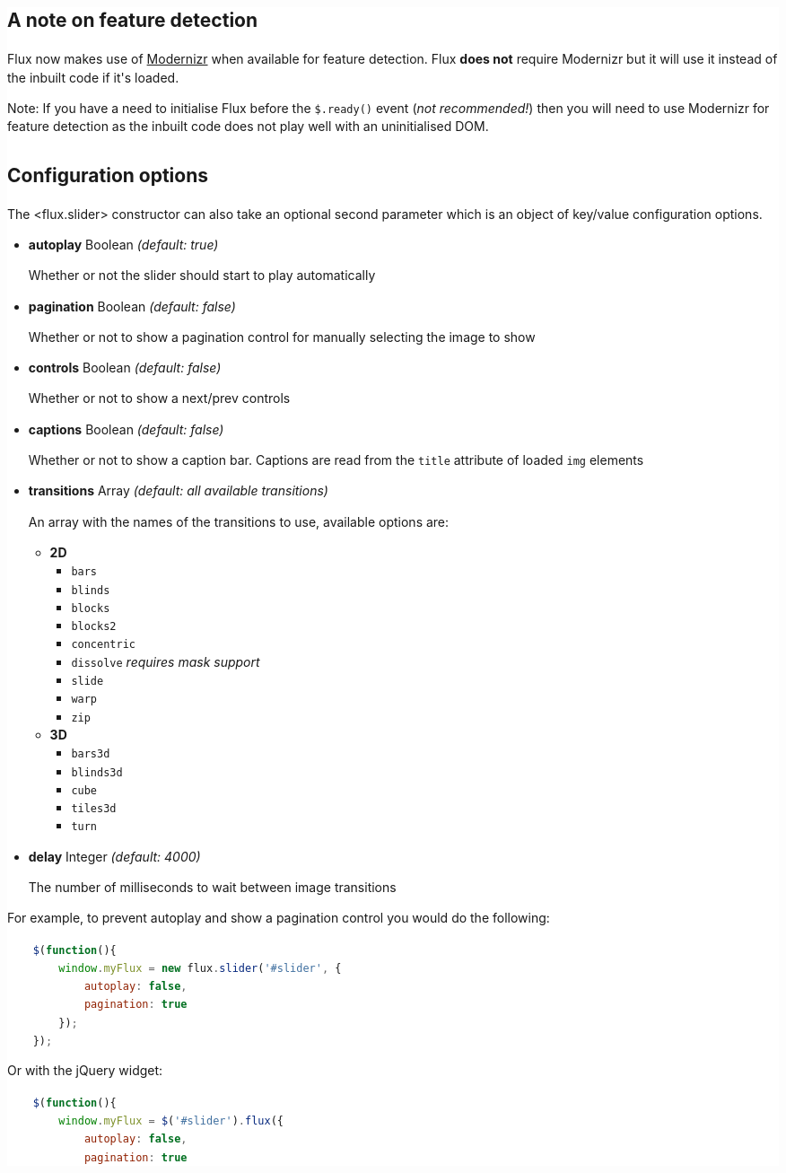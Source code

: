 ## A note on feature detection
Flux now makes use of [Modernizr](http://www.modernizr.com) when available for feature detection. Flux **does not** require Modernizr but it will use it instead of the inbuilt code if it's loaded.

Note: If you have a need to initialise Flux before the `$.ready()` event (*not recommended!*) then you will need to use Modernizr for feature detection as the inbuilt code does not play well with an uninitialised DOM.
	
## Configuration options
The <flux.slider> constructor can also take an optional second parameter which is an object of key/value configuration options.

- 	**autoplay** Boolean *(default: true)*
	
	Whether or not the slider should start to play automatically
	
- 	**pagination** Boolean *(default: false)*

	Whether or not to show a pagination control for manually selecting the image to show
	
- 	**controls** Boolean *(default: false)*

	Whether or not to show a next/prev controls
	
- 	**captions** Boolean *(default: false)*

	Whether or not to show a caption bar. Captions are read from the `title` attribute of loaded `img` elements
	
- 	**transitions** Array *(default: all available transitions)*

	An array with the names of the transitions to use, available options are:
	
	+ **2D**
		- `bars`
		- `blinds`
		- `blocks`
		- `blocks2`
		- `concentric`
		- `dissolve` *requires mask support*
		- `slide`
		- `warp`
		- `zip`
	+ **3D**
		- `bars3d`
		- `blinds3d`
		- `cube`
		- `tiles3d`
		- `turn`
	
- 	**delay** Integer *(default: 4000)*

	The number of milliseconds to wait between image transitions
	
For example, to prevent autoplay and show a pagination control you would do the following:
```javascript
	$(function(){
		window.myFlux = new flux.slider('#slider', {
			autoplay: false,
			pagination: true
		});
	});
```
Or with the jQuery widget:
```javascript
	$(function(){
		window.myFlux = $('#slider').flux({
			autoplay: false,
			pagination: true
```